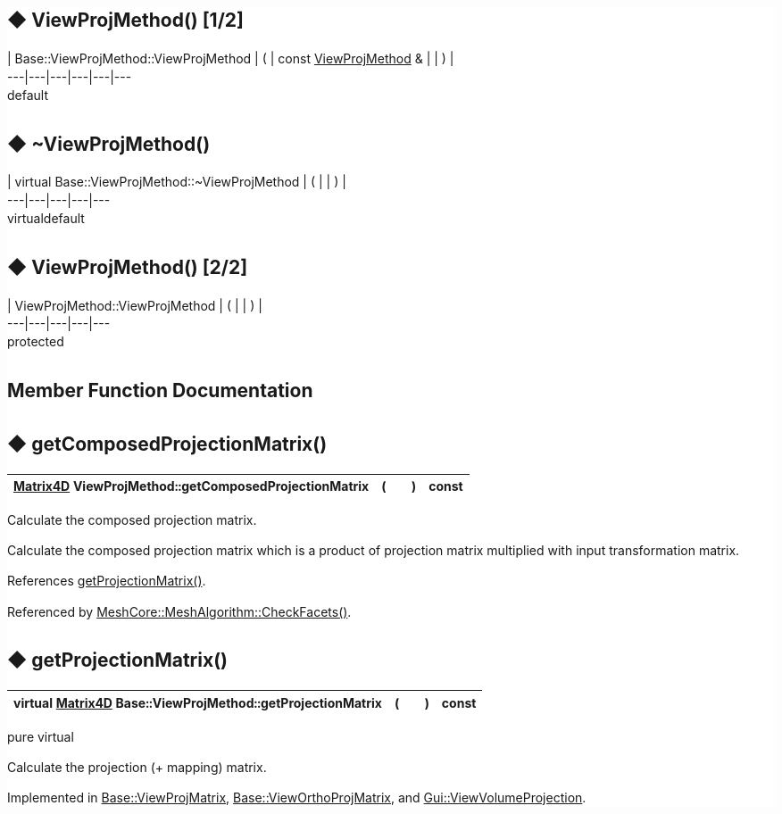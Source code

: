 ## ◆ ViewProjMethod() [1/2]

| Base::ViewProjMethod::ViewProjMethod  | ( | const [ViewProjMethod](../../de/daf/classBase_1_1ViewProjMethod.html) & | | ) |   
---|---|---|---|---|---  
default  
  
## ◆ ~ViewProjMethod()

| virtual Base::ViewProjMethod::~ViewProjMethod  | ( | | ) |   
---|---|---|---|---  
virtualdefault  
  
## ◆ ViewProjMethod() [2/2]

| ViewProjMethod::ViewProjMethod  | ( | | ) |   
---|---|---|---|---  
protected  
  
## Member Function Documentation

## ◆ getComposedProjectionMatrix()

[Matrix4D](../../d5/db4/classBase_1_1Matrix4D.html) ViewProjMethod::getComposedProjectionMatrix  | ( | | ) |  const  
---|---|---|---|---  
  
Calculate the composed projection matrix.

Calculate the composed projection matrix which is a product of projection
matrix multiplied with input transformation matrix.

References
[getProjectionMatrix()](../../de/daf/classBase_1_1ViewProjMethod.html#ae30c910881bad2a3d4acfe896f012a6e).

Referenced by
[MeshCore::MeshAlgorithm::CheckFacets()](../../de/db5/classMeshCore_1_1MeshAlgorithm.html#ac8032a5a0a06cee43035edcb9253b731).

## ◆ getProjectionMatrix()

| virtual [Matrix4D](../../d5/db4/classBase_1_1Matrix4D.html) Base::ViewProjMethod::getProjectionMatrix  | ( | | ) |  const  
---|---|---|---|---  
pure virtual  
  
Calculate the projection (+ mapping) matrix.

Implemented in
[Base::ViewProjMatrix](../../dd/dc2/classBase_1_1ViewProjMatrix.html#a9c88e958a0eabeaa0942715bec0606bb),
[Base::ViewOrthoProjMatrix](../../d7/dfc/classBase_1_1ViewOrthoProjMatrix.html#a910cb9e05cf5ca5a8f7164b33b8ee9e6),
and
[Gui::ViewVolumeProjection](../../d8/d4d/classGui_1_1ViewVolumeProjection.html#a8f9980f2e5fd6d5947b3ffdce8ea95f7).
